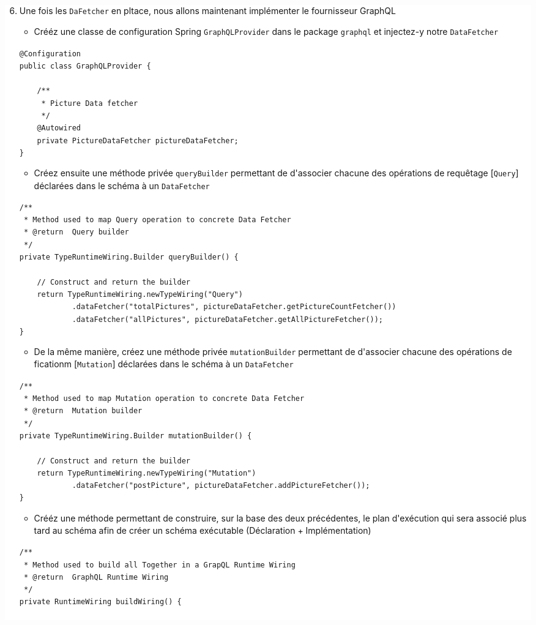 6.  Une fois les `DaFetcher` en pltace, nous allons maintenant implémenter le fournisseur GraphQL

    *   Crééz une classe de configuration Spring `GraphQLProvider` dans le package `graphql` et injectez-y notre `DataFetcher`
    ```
    @Configuration
    public class GraphQLProvider {
		
        /**
         * Picture Data fetcher
         */
        @Autowired
        private PictureDataFetcher pictureDataFetcher;
    }
    ```
    *   Créez ensuite une méthode privée `queryBuilder` permettant de d'associer chacune des opérations de requêtage [`Query`] déclarées dans le schéma à un `DataFetcher`
    ```
	/**
	 * Method used to map Query operation to concrete Data Fetcher 
	 * @return	Query builder
	 */
	private TypeRuntimeWiring.Builder queryBuilder() {
		
		// Construct and return the builder
		return TypeRuntimeWiring.newTypeWiring("Query")
				.dataFetcher("totalPictures", pictureDataFetcher.getPictureCountFetcher())
				.dataFetcher("allPictures", pictureDataFetcher.getAllPictureFetcher());
	}
    ```
    * De la même manière, créez une méthode privée `mutationBuilder` permettant de d'associer chacune des opérations de ficationm [`Mutation`] déclarées dans le schéma à un `DataFetcher`
    ```
	/**
	 * Method used to map Mutation operation to concrete Data Fetcher 
	 * @return	Mutation builder
	 */
	private TypeRuntimeWiring.Builder mutationBuilder() {
		
		// Construct and return the builder
		return TypeRuntimeWiring.newTypeWiring("Mutation")
				.dataFetcher("postPicture", pictureDataFetcher.addPictureFetcher());
	}
    ```
    *   Crééz une méthode permettant de construire, sur la base des deux précédentes, le plan d'exécution qui sera associé plus tard au schéma afin de créer un schéma exécutable (Déclaration + Implémentation)
    ```
	/**
	 * Method used to build all Together in a GrapQL Runtime Wiring 
	 * @return	GraphQL Runtime Wiring
	 */
	private RuntimeWiring buildWiring() {
		